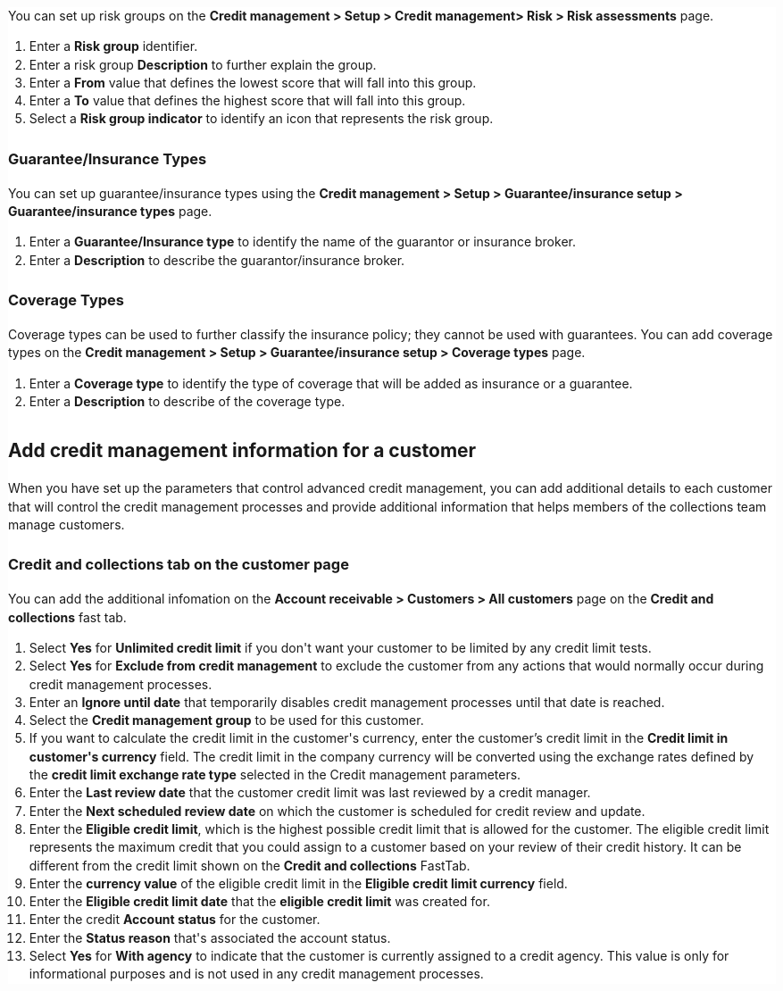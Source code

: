 You can set up risk groups on the **Credit management > Setup > Credit management> Risk > Risk assessments** page.

1. Enter a **Risk group** identifier. 
2. Enter a risk group **Description** to further explain the group.
3. Enter a **From** value that defines the lowest score that will fall into this group.
4. Enter a **To** value that defines the highest score that will fall into this group.
5. Select a **Risk group indicator** to identify an icon that represents the risk group.

### Guarantee/Insurance Types

You can set up guarantee/insurance types using the **Credit management > Setup > Guarantee/insurance setup > Guarantee/insurance types**  page.

1. Enter a **Guarantee/Insurance type** to identify the name of the guarantor or insurance broker.
2. Enter a **Description** to describe the guarantor/insurance broker.

### Coverage Types

Coverage types can be used to further classify the insurance policy; they cannot be used with guarantees. You can add coverage types on the **Credit management > Setup > Guarantee/insurance setup > Coverage types** page.

1. Enter a **Coverage type** to identify the type of coverage that will be added as insurance or a guarantee. 
2. Enter a **Description** to describe of the coverage type.

## Add credit management information for a customer  

When you have set up the parameters that control advanced credit management, you can add additional details to each customer that will control the credit management processes and provide additional information that helps members of the collections team manage customers.

### Credit and collections tab on the customer page

You can add the additional infomation on the **Account receivable > Customers > All customers** page on the **Credit and collections** fast tab. 

1. Select **Yes** for **Unlimited credit limit** if you don't want your customer to be limited by any credit limit tests.
2. Select **Yes** for **Exclude from credit management** to exclude the customer from any actions that would normally occur during  credit management processes.
3. Enter an **Ignore until date** that temporarily disables credit management processes until that date is reached.
4. Select the **Credit management group** to be used for this customer.
5. If you want to calculate the credit limit in the customer's currency, enter the customer’s credit limit in the **Credit limit in customer's currency** field. The credit limit in the company currency will be converted using the exchange rates defined by the **credit limit exchange rate type** selected in the Credit management parameters.
6. Enter the **Last review date** that the customer credit limit was last reviewed by a credit manager.
7. Enter the **Next scheduled review date** on which the customer is scheduled for credit review and update.
8. Enter the **Eligible credit limit**, which is the highest possible credit limit that is allowed for the customer. The eligible credit limit represents the maximum credit that you could assign to a customer based on your review of their credit history. It can be different from the credit limit shown on the **Credit and collections** FastTab.
9. Enter the **currency value** of the eligible credit limit in the **Eligible credit limit currency** field.
10. Enter the **Eligible credit limit date** that the **eligible credit limit** was created for.
11. Enter the credit **Account status** for the customer.
12. Enter the **Status reason** that's associated the account status.
13. Select **Yes** for **With agency** to indicate that the customer is currently assigned to a credit agency. This value is only for informational purposes and is not used in any credit management processes. 